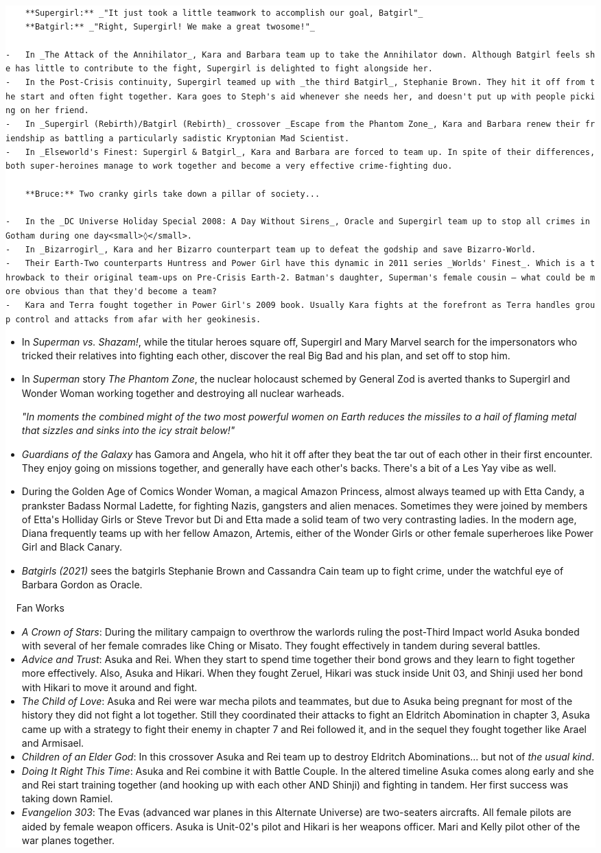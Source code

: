         **Supergirl:** _"It just took a little teamwork to accomplish our goal, Batgirl"_  
        **Batgirl:** _"Right, Supergirl! We make a great twosome!"_
        
    -   In _The Attack of the Annihilator_, Kara and Barbara team up to take the Annihilator down. Although Batgirl feels she has little to contribute to the fight, Supergirl is delighted to fight alongside her.
    -   In the Post-Crisis continuity, Supergirl teamed up with _the third Batgirl_, Stephanie Brown. They hit it off from the start and often fight together. Kara goes to Steph's aid whenever she needs her, and doesn't put up with people picking on her friend.
    -   In _Supergirl (Rebirth)/Batgirl (Rebirth)_ crossover _Escape from the Phantom Zone_, Kara and Barbara renew their friendship as battling a particularly sadistic Kryptonian Mad Scientist.
    -   In _Elseworld's Finest: Supergirl & Batgirl_, Kara and Barbara are forced to team up. In spite of their differences, both super-heroines manage to work together and become a very effective crime-fighting duo.
        
        **Bruce:** Two cranky girls take down a pillar of society...
        
    -   In the _DC Universe Holiday Special 2008: A Day Without Sirens_, Oracle and Supergirl team up to stop all crimes in Gotham during one day<small>◊</small>.
    -   In _Bizarrogirl_, Kara and her Bizarro counterpart team up to defeat the godship and save Bizarro-World.
    -   Their Earth-Two counterparts Huntress and Power Girl have this dynamic in 2011 series _Worlds' Finest_. Which is a throwback to their original team-ups on Pre-Crisis Earth-2. Batman's daughter, Superman's female cousin — what could be more obvious than that they'd become a team?
    -   Kara and Terra fought together in Power Girl's 2009 book. Usually Kara fights at the forefront as Terra handles group control and attacks from afar with her geokinesis.
-   In _Superman vs. Shazam!_, while the titular heroes square off, Supergirl and Mary Marvel search for the impersonators who tricked their relatives into fighting each other, discover the real Big Bad and his plan, and set off to stop him.
-   In _Superman_ story _The Phantom Zone_, the nuclear holocaust schemed by General Zod is averted thanks to Supergirl and Wonder Woman working together and destroying all nuclear warheads.
    
    _"In moments the combined might of the two most powerful women on Earth reduces the missiles to a hail of flaming metal that sizzles and sinks into the icy strait below!"_
    
-   _Guardians of the Galaxy_ has Gamora and Angela, who hit it off after they beat the tar out of each other in their first encounter. They enjoy going on missions together, and generally have each other's backs. There's a bit of a Les Yay vibe as well.
-   During the Golden Age of Comics Wonder Woman, a magical Amazon Princess, almost always teamed up with Etta Candy, a prankster Badass Normal Ladette, for fighting Nazis, gangsters and alien menaces. Sometimes they were joined by members of Etta's Holliday Girls or Steve Trevor but Di and Etta made a solid team of two very contrasting ladies. In the modern age, Diana frequently teams up with her fellow Amazon, Artemis, either of the Wonder Girls or other female superheroes like Power Girl and Black Canary.
-   _Batgirls (2021)_ sees the batgirls Stephanie Brown and Cassandra Cain team up to fight crime, under the watchful eye of Barbara Gordon as Oracle.

    Fan Works 

-   _A Crown of Stars_: During the military campaign to overthrow the warlords ruling the post-Third Impact world Asuka bonded with several of her female comrades like Ching or Misato. They fought effectively in tandem during several battles.
-   _Advice and Trust_: Asuka and Rei. When they start to spend time together their bond grows and they learn to fight together more effectively. Also, Asuka and Hikari. When they fought Zeruel, Hikari was stuck inside Unit 03, and Shinji used her bond with Hikari to move it around and fight.
-   _The Child of Love_: Asuka and Rei were war mecha pilots and teammates, but due to Asuka being pregnant for most of the history they did not fight a lot together. Still they coordinated their attacks to fight an Eldritch Abomination in chapter 3, Asuka came up with a strategy to fight their enemy in chapter 7 and Rei followed it, and in the sequel they fought together like Arael and Armisael.
-   _Children of an Elder God_: In this crossover Asuka and Rei team up to destroy Eldritch Abominations... but not of _the usual kind_.
-   _Doing It Right This Time_: Asuka and Rei combine it with Battle Couple. In the altered timeline Asuka comes along early and she and Rei start training together (and hooking up with each other AND Shinji) and fighting in tandem. Her first success was taking down Ramiel.
-   _Evangelion 303_: The Evas (advanced war planes in this Alternate Universe) are two-seaters aircrafts. All female pilots are aided by female weapon officers. Asuka is Unit-02's pilot and Hikari is her weapons officer. Mari and Kelly pilot other of the war planes together.